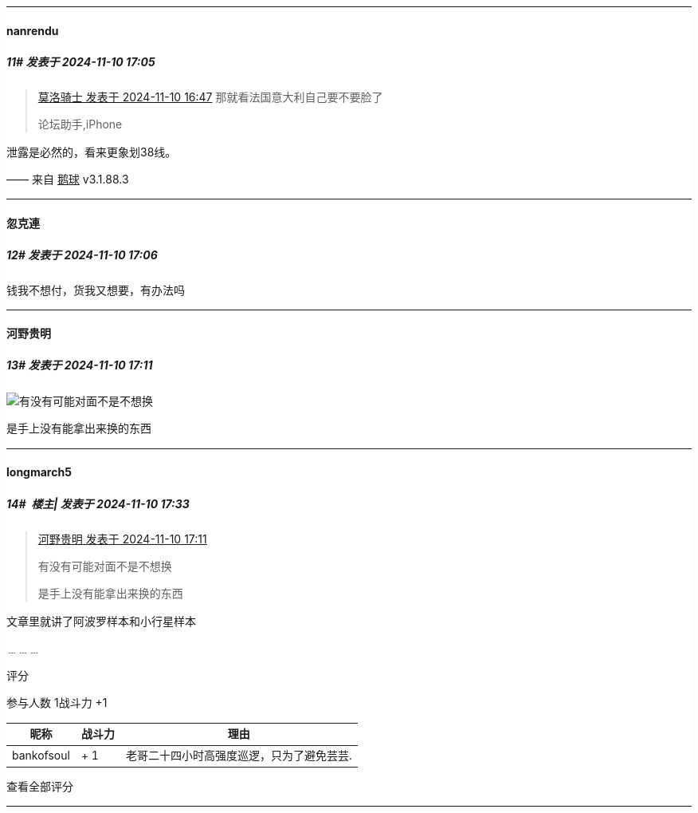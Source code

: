 *****

####  nanrendu  
##### 11#       发表于 2024-11-10 17:05

<blockquote><a href="httphttps://bbs.saraba1st.com/2b/forum.php?mod=redirect&amp;goto=findpost&amp;pid=66664114&amp;ptid=2206387" target="_blank">莫洛骑士 发表于 2024-11-10 16:47</a>
那就看法国意大利自己要不要脸了

论坛助手,iPhone</blockquote>
泄露是必然的，看来更象划38线。

—— 来自 [鹅球](https://www.pgyer.com/GcUxKd4w) v3.1.88.3

*****

####  忽克連  
##### 12#       发表于 2024-11-10 17:06

钱我不想付，货我又想要，有办法吗

*****

####  河野贵明  
##### 13#       发表于 2024-11-10 17:11

<img src="https://static.saraba1st.com/image/smiley/face2017/067.png" referrerpolicy="no-referrer">有没有可能对面不是不想换

是手上没有能拿出来换的东西

*****

####  longmarch5  
##### 14#         楼主| 发表于 2024-11-10 17:33

<blockquote><a href="httphttps://bbs.saraba1st.com/2b/forum.php?mod=redirect&amp;goto=findpost&amp;pid=66664312&amp;ptid=2206387" target="_blank">河野贵明 发表于 2024-11-10 17:11</a>

有没有可能对面不是不想换

是手上没有能拿出来换的东西</blockquote>
文章里就讲了阿波罗样本和小行星样本

﹍﹍﹍

评分

 参与人数 1战斗力 +1

|昵称|战斗力|理由|
|----|---|---|
| bankofsoul| + 1|老哥二十四小时高强度巡逻，只为了避免芸芸.|

查看全部评分

*****
